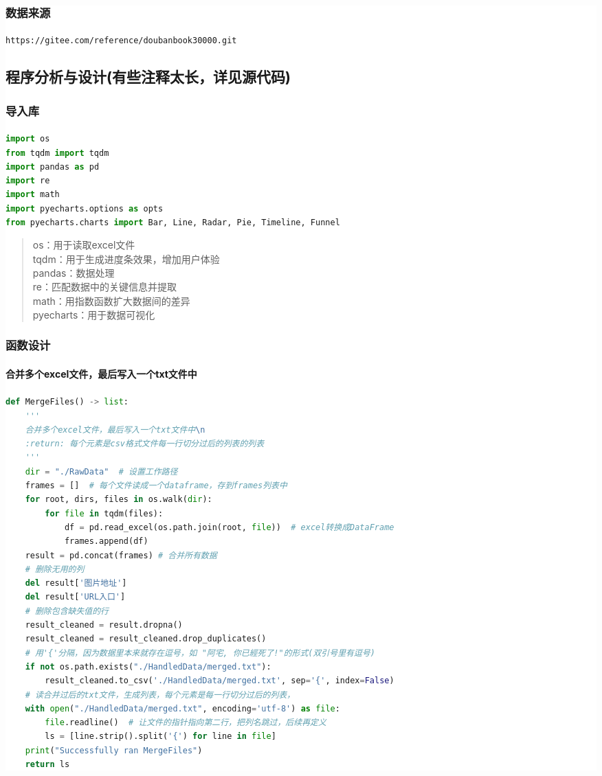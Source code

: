 ### 数据来源  
    https://gitee.com/reference/doubanbook30000.git

## 程序分析与设计(有些注释太长，详见源代码)

### 导入库
```python
import os
from tqdm import tqdm
import pandas as pd
import re
import math
import pyecharts.options as opts
from pyecharts.charts import Bar, Line, Radar, Pie, Timeline, Funnel
```
> os：用于读取excel文件  
tqdm：用于生成进度条效果，增加用户体验  
pandas：数据处理  
re：匹配数据中的关键信息并提取  
math：用指数函数扩大数据间的差异  
pyecharts：用于数据可视化

### 函数设计

#### 合并多个excel文件，最后写入一个txt文件中
```python
def MergeFiles() -> list:
    '''
    合并多个excel文件，最后写入一个txt文件中\n
    :return: 每个元素是csv格式文件每一行切分过后的列表的列表
    '''
    dir = "./RawData"  # 设置工作路径
    frames = []  # 每个文件读成一个dataframe，存到frames列表中
    for root, dirs, files in os.walk(dir):
        for file in tqdm(files):
            df = pd.read_excel(os.path.join(root, file))  # excel转换成DataFrame
            frames.append(df)
    result = pd.concat(frames) # 合并所有数据
    # 删除无用的列
    del result['图片地址']
    del result['URL入口']
    # 删除包含缺失值的行
    result_cleaned = result.dropna()
    result_cleaned = result_cleaned.drop_duplicates()
    # 用'{'分隔，因为数据里本来就存在逗号，如 "阿宅, 你已經死了!"的形式(双引号里有逗号)
    if not os.path.exists("./HandledData/merged.txt"):
        result_cleaned.to_csv('./HandledData/merged.txt', sep='{', index=False)
    # 读合并过后的txt文件，生成列表，每个元素是每一行切分过后的列表，
    with open("./HandledData/merged.txt", encoding='utf-8') as file:
        file.readline()  # 让文件的指针指向第二行，把列名跳过，后续再定义
        ls = [line.strip().split('{') for line in file]
    print("Successfully ran MergeFiles")
    return ls
```

